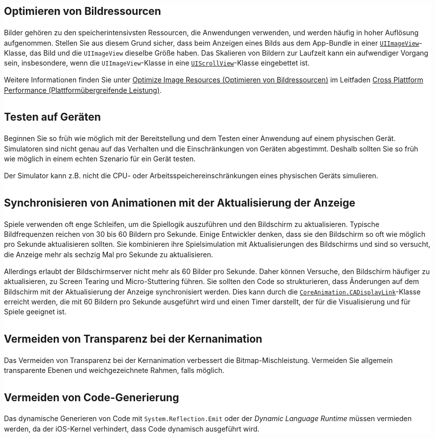 ## <a name="optimize-image-resources"></a>Optimieren von Bildressourcen

Bilder gehören zu den speicherintensivsten Ressourcen, die Anwendungen verwenden, und werden häufig in hoher Auflösung aufgenommen. Stellen Sie aus diesem Grund sicher, dass beim Anzeigen eines Bilds aus dem App-Bundle in einer [`UIImageView`](https://developer.xamarin.com/api/type/UIKit.UIImageView/)-Klasse, das Bild und die `UIImageView` dieselbe Größe haben. Das Skalieren von Bildern zur Laufzeit kann ein aufwendiger Vorgang sein, insbesondere, wenn die `UIImageView`-Klasse in eine [`UIScrollView`](https://developer.xamarin.com/api/type/UIKit.UIScrollView/)-Klasse eingebettet ist.

Weitere Informationen finden Sie unter [Optimize Image Resources (Optimieren von Bildressourcen)](~/cross-platform/deploy-test/memory-perf-best-practices.md#optimizeimages) im Leitfaden [Cross Plattform Performance (Plattformübergreifende Leistung)](~/cross-platform/deploy-test/memory-perf-best-practices.md).

## <a name="test-on-devices"></a>Testen auf Geräten

Beginnen Sie so früh wie möglich mit der Bereitstellung und dem Testen einer Anwendung auf einem physischen Gerät. Simulatoren sind nicht genau auf das Verhalten und die Einschränkungen von Geräten abgestimmt. Deshalb sollten Sie so früh wie möglich in einem echten Szenario für ein Gerät testen.

Der Simulator kann z.B. nicht die CPU- oder Arbeitsspeichereinschränkungen eines physischen Geräts simulieren.

## <a name="synchronize-animations-with-the-display-refresh"></a>Synchronisieren von Animationen mit der Aktualisierung der Anzeige

Spiele verwenden oft enge Schleifen, um die Spiellogik auszuführen und den Bildschirm zu aktualisieren. Typische Bildfrequenzen reichen von 30 bis 60 Bildern pro Sekunde. Einige Entwickler denken, dass sie den Bildschirm so oft wie möglich pro Sekunde aktualisieren sollten. Sie kombinieren ihre Spielsimulation mit Aktualisierungen des Bildschirms und sind so versucht, die Anzeige mehr als sechzig Mal pro Sekunde zu aktualisieren.

Allerdings erlaubt der Bildschirmserver nicht mehr als 60 Bilder pro Sekunde. Daher können Versuche, den Bildschirm häufiger zu aktualisieren, zu Screen Tearing und Micro-Stuttering führen. Sie sollten den Code so strukturieren, dass Änderungen auf dem Bildschirm mit der Aktualisierung der Anzeige synchronisiert werden. Dies kann durch die [`CoreAnimation.CADisplayLink`](https://developer.xamarin.com/api/type/CoreAnimation.CADisplayLink/)-Klasse erreicht werden, die mit 60 Bildern pro Sekunde ausgeführt wird und einen Timer darstellt, der für die Visualisierung und für Spiele geeignet ist.

## <a name="avoid-core-animation-transparency"></a>Vermeiden von Transparenz bei der Kernanimation

Das Vermeiden von Transparenz bei der Kernanimation verbessert die Bitmap-Mischleistung. Vermeiden Sie allgemein transparente Ebenen und weichgezeichnete Rahmen, falls möglich.

## <a name="avoid-code-generation"></a>Vermeiden von Code-Generierung

Das dynamische Generieren von Code mit `System.Reflection.Emit` oder der *Dynamic Language Runtime* müssen vermieden werden, da der iOS-Kernel verhindert, dass Code dynamisch ausgeführt wird.
